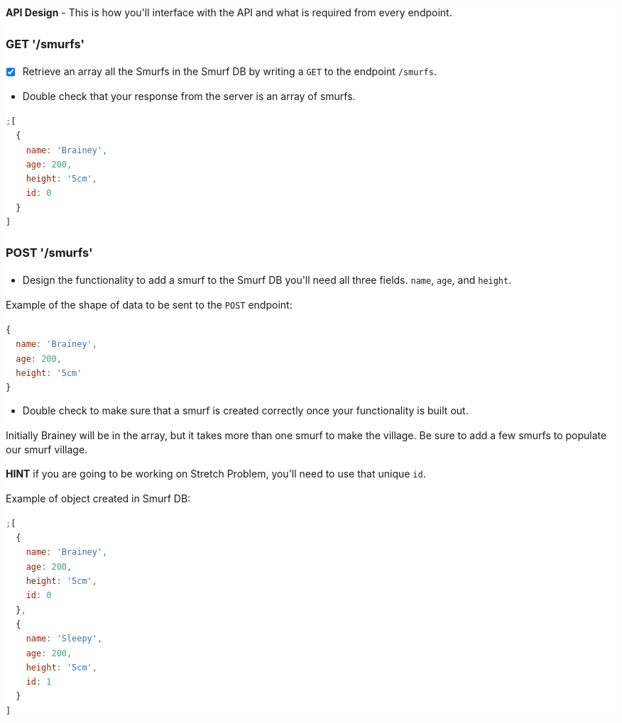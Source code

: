 **API Design** - This is how you'll interface with the API and what is required from every endpoint.

### GET '/smurfs'

- [x] Retrieve an array all the Smurfs in the Smurf DB by writing a `GET` to the endpoint `/smurfs`.
- Double check that your response from the server is an array of smurfs.

```js
;[
  {
    name: 'Brainey',
    age: 200,
    height: '5cm',
    id: 0
  }
]
```

### POST '/smurfs'

- Design the functionality to add a smurf to the Smurf DB you'll need all three fields. `name`, `age`, and `height`.

Example of the shape of data to be sent to the `POST` endpoint:

```js
{
  name: 'Brainey',
  age: 200,
  height: '5cm'
}
```

- Double check to make sure that a smurf is created correctly once your functionality is built out.

Initially Brainey will be in the array, but it takes more than one smurf to make the village. Be sure to add a few smurfs to populate our smurf village.

**HINT** if you are going to be working on Stretch Problem, you'll need to use that unique `id`.

Example of object created in Smurf DB:

```js
;[
  {
    name: 'Brainey',
    age: 200,
    height: '5cm',
    id: 0
  },
  {
    name: 'Sleepy',
    age: 200,
    height: '5cm',
    id: 1
  }
]
```
